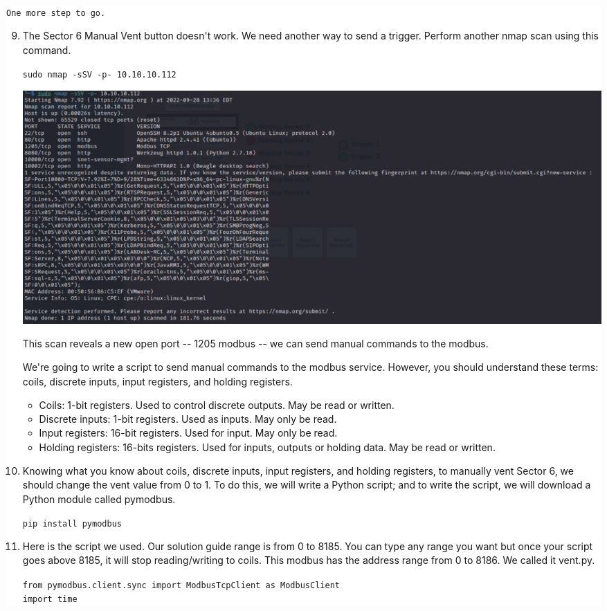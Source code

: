     One more step to go.

9. The Sector 6 Manual Vent button doesn't work. We need another way to send a trigger. Perform another nmap scan using this command.

    ```
    sudo nmap -sSV -p- 10.10.10.112
    ```

    ![image 66](img/image66.png)

    This scan reveals a new open port -- 1205 modbus -- we can send manual commands to the modbus.

    We're going to write a script to send manual commands to the modbus service. However, you should understand these terms: coils, discrete inputs, input registers, and holding registers.
    
    - Coils: 1-bit registers. Used to control discrete outputs. May be read or written.
    - Discrete inputs: 1-bit registers. Used as inputs. May only be read.
    - Input registers: 16-bit registers. Used for input. May only be read.
    - Holding registers: 16-bits registers. Used for inputs, outputs or holding data. May be read or written.

10. Knowing what you know about coils, discrete inputs, input registers, and holding registers, to manually vent Sector 6, we should change the vent value from 0 to 1. To do this, we will write a Python script; and to write the script, we will download a Python module called pymodbus.

    ```
    pip install pymodbus
    ```

11. Here is the script we used. Our solution guide range is from 0 to 8185. You can type any range you want but once your script goes above 8185, it will stop reading/writing to coils. This modbus has the address range from 0 to 8186. We called it vent.py.

    ```
    from pymodbus.client.sync import ModbusTcpClient as ModbusClient
    import time
